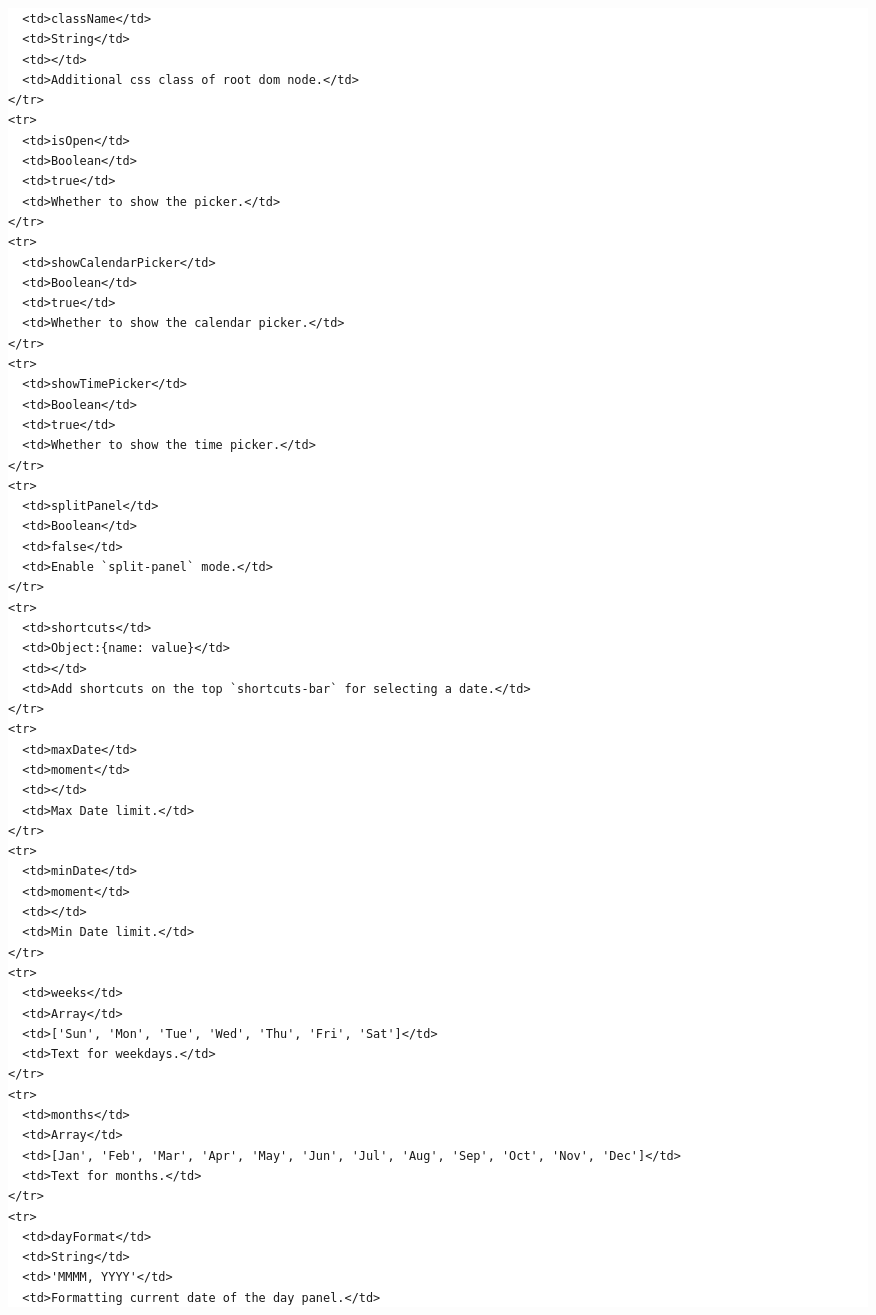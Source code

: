      <td>className</td>
      <td>String</td>
      <td></td>
      <td>Additional css class of root dom node.</td>
    </tr>
    <tr>
      <td>isOpen</td>
      <td>Boolean</td>
      <td>true</td>
      <td>Whether to show the picker.</td>
    </tr>
    <tr>
      <td>showCalendarPicker</td>
      <td>Boolean</td>
      <td>true</td>
      <td>Whether to show the calendar picker.</td>
    </tr>
    <tr>
      <td>showTimePicker</td>
      <td>Boolean</td>
      <td>true</td>
      <td>Whether to show the time picker.</td>
    </tr>
    <tr>
      <td>splitPanel</td>
      <td>Boolean</td>
      <td>false</td>
      <td>Enable `split-panel` mode.</td>
    </tr>
    <tr>
      <td>shortcuts</td>
      <td>Object:{name: value}</td>
      <td></td>
      <td>Add shortcuts on the top `shortcuts-bar` for selecting a date.</td>
    </tr>
    <tr>
      <td>maxDate</td>
      <td>moment</td>
      <td></td>
      <td>Max Date limit.</td>
    </tr>
    <tr>
      <td>minDate</td>
      <td>moment</td>
      <td></td>
      <td>Min Date limit.</td>
    </tr>
    <tr>
      <td>weeks</td>
      <td>Array</td>
      <td>['Sun', 'Mon', 'Tue', 'Wed', 'Thu', 'Fri', 'Sat']</td>
      <td>Text for weekdays.</td>
    </tr>
    <tr>
      <td>months</td>
      <td>Array</td>
      <td>[Jan', 'Feb', 'Mar', 'Apr', 'May', 'Jun', 'Jul', 'Aug', 'Sep', 'Oct', 'Nov', 'Dec']</td>
      <td>Text for months.</td>
    </tr>
    <tr>
      <td>dayFormat</td>
      <td>String</td>
      <td>'MMMM, YYYY'</td>
      <td>Formatting current date of the day panel.</td>

[moment.js]: http://momentjs.com/
[demo]: https://allenwooooo.github.io/rc-datetime-picker/